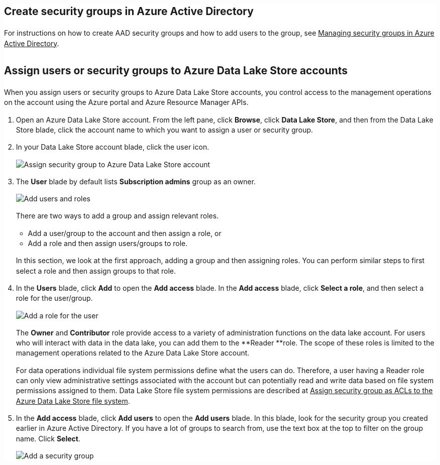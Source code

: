 ## Create security groups in Azure Active Directory

For instructions on how to create AAD security groups and how to add users to the group, see [Managing security groups in Azure Active Directory](../active-directory/active-directory-accessmanagement-manage-groups.md).

## Assign users or security groups to Azure Data Lake Store accounts

When you assign users or security groups to Azure Data Lake Store accounts, you control access to the management operations on the account using the Azure portal and Azure Resource Manager APIs. 

1. Open an Azure Data Lake Store account. From the left pane, click **Browse**, click **Data Lake Store**, and then from the Data Lake Store blade, click the account name to which you want to assign a user or security group.

2. In your Data Lake Store account blade, click the user icon.

	![Assign security group to Azure Data Lake Store account](./media/data-lake-store-secure-data/adl.select.user.icon.png "Assign security group to Azure Data Lake Store account")

3. The **User** blade by default lists **Subscription admins** group as an owner. 

	![Add users and roles](./media/data-lake-store-secure-data/adl.add.group.roles.png "Add users and roles")
 
	There are two ways to add a group and assign relevant roles.

	* Add a user/group to the account and then assign a role, or
	* Add a role and then assign users/groups to role.

	In this section, we look at the first approach, adding a group and then assigning roles. You can perform similar steps to first select a role and then assign groups to that role.
	
4. In the **Users** blade, click **Add** to open the **Add access** blade. In the **Add access** blade, click **Select a role**, and then select a role for the user/group.

	 ![Add a role for the user](./media/data-lake-store-secure-data/adl.add.user.1.png "Add a role for the user")

	The **Owner** and **Contributor** role provide access to a variety of administration functions on the data lake account. For users who will interact with data in the data lake, you can add them to the **Reader **role. The scope of these roles is limited to the management operations related to the Azure Data Lake Store account.

	For data operations individual file system permissions define what the users can do. Therefore, a user having a Reader role can only view administrative settings associated with the account but can potentially read and write data based on file system permissions assigned to them. Data Lake Store file system permissions are described at [Assign security group as ACLs to the Azure Data Lake Store file system](#filepermissions).



5. In the **Add access** blade, click **Add users** to open the **Add users** blade. In this blade, look for the security group you created earlier in Azure Active Directory. If you have a lot of groups to search from, use the text box at the top to filter on the group name. Click **Select**.

	![Add a security group](./media/data-lake-store-secure-data/adl.add.user.2.png "Add a security group")
